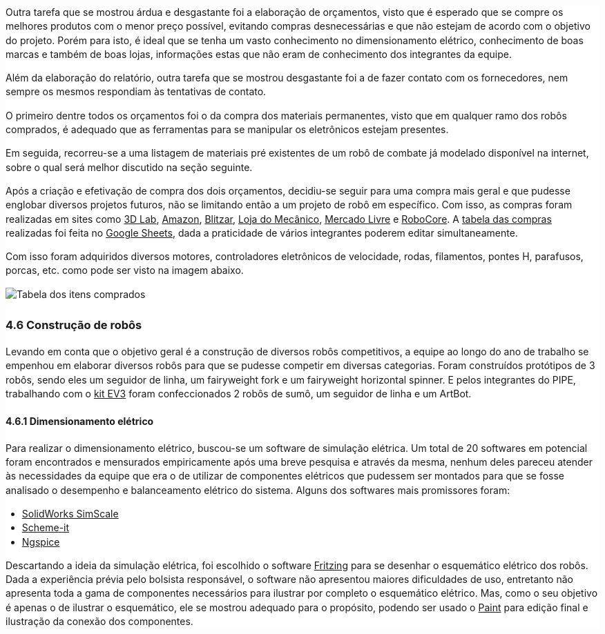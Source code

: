 Outra tarefa que se mostrou árdua e desgastante foi a elaboração de orçamentos, visto que é esperado que se compre os melhores produtos com o menor preço possível, evitando compras desnecessárias e que não estejam de acordo com o objetivo do projeto. Porém para isto, é ideal que se tenha um vasto conhecimento no dimensionamento elétrico, conhecimento de boas marcas e também de boas lojas, informações estas que não eram de conhecimento dos integrantes da equipe.

Além da elaboração do relatório, outra tarefa que se mostrou desgastante foi a de fazer contato com os fornecedores, nem sempre os mesmos respondiam às tentativas de contato.

O primeiro dentre todos os orçamentos foi o da compra dos materiais permanentes, visto que em qualquer ramo dos robôs comprados, é adequado que as ferramentas para se manipular os eletrônicos estejam presentes.

Em seguida, recorreu-se a uma listagem de materiais pré existentes de um robô de combate já modelado disponível na internet, sobre o qual será melhor discutido na seção seguinte.

Após a criação e efetivação de compra dos dois orçamentos, decidiu-se seguir para uma compra mais geral e que pudesse englobar diversos projetos futuros, não se limitando então a um projeto de robô em específico. Com isso, as compras foram realizadas em sites como [3D Lab][Link_3D_Lab], [Amazon][Link_Amazon], [Blitzar][Link_Blitzar], [Loja do Mecânico][Link_Loja_do_Mecânico], [Mercado Livre][Link_Mercado_Livre] e [RoboCore][Link_RoboCore]. A [tabela das compras][LinkOrçamento] realizadas foi feita no [Google Sheets][LinkSheets], dada a praticidade de vários integrantes poderem editar simultaneamente.

[LinkOrçamento]: https://docs.google.com/spreadsheets/d/1wXbBAK9FQP5Bxs3OllUERSIyleKUSfgijoq2G6-hvEE/edit
[Link_3D_Lab]: https://3dlab.com.br/
[Link_Amazon]: https://www.amazon.com.br/
[Link_Blitzar]: https://www.instagram.com/blitzar_3d/
[Link_RoboCore]: https://www.robocore.net/
[Link_Mercado_Livre]: https://www.mercadolivre.com.br/
[Link_Loja_do_Mecânico]: https://www.lojadomecanico.com.br/
[LinkSheets]: https://www.google.com/sheets/about/

Com isso foram adquiridos diversos motores, controladores eletrônicos de velocidade, rodas, filamentos, pontes H, parafusos, porcas, etc. como pode ser visto na imagem abaixo.

![Tabela dos itens comprados][ImgCompras]

[ImgCompras]: <Imagens/Orcamento.png>

### 4.6 Construção de robôs

Levando em conta que o objetivo geral é a construção de diversos robôs competitivos, a equipe ao longo do ano de trabalho se empenhou em elaborar diversos robôs para que se pudesse competir em diversas categorias. Foram construídos protótipos de 3 robôs, sendo eles um seguidor de linha, um fairyweight fork e um fairyweight horizontal spinner. E pelos integrantes do PIPE, trabalhando com o [kit EV3][LinkEV3] foram confeccionados 2 robôs de sumô, um seguidor de linha e um ArtBot.

[LinkEV3]: https://education.lego.com/pt-br/downloads/mindstorms-ev3/software/

#### 4.6.1 Dimensionamento elétrico

Para realizar o dimensionamento elétrico, buscou-se um software de simulação elétrica. Um total de 20 softwares em potencial foram encontrados e mensurados empiricamente após uma breve pesquisa e através da mesma, nenhum deles pareceu atender às necessidades da equipe que era o de utilizar de componentes elétricos que pudessem ser montados para que se fosse analisado o desempenho e balanceamento elétrico do sistema. Alguns dos softwares mais promissores foram:

- [SolidWorks SimScale][LinkSIMscale]
- [Scheme-it][LinkSchemeIt]
- [Ngspice][LinkNgspice]

[LinkSIMscale]: https://www.simscale.com/product/integrations-partners/solidworks-cad/
[LinkSchemeIt]: https://www.digikey.com/en/schemeit/project
[LinkNgspice]: https://ngspice.sourceforge.io/

Descartando a ideia da simulação elétrica, foi escolhido o software [Fritzing][LinkFritzing] para se desenhar o esquemático elétrico dos robôs. Dada a experiência prévia pelo bolsista responsável, o software não apresentou maiores dificuldades de uso, entretanto não apresenta toda a gama de componentes necessários para ilustrar por completo o esquemático elétrico. Mas, como o seu objetivo é apenas o de ilustrar o esquemático, ele se mostrou adequado para o propósito, podendo ser usado o [Paint][LinkPaint] para edição final e ilustração da conexão dos componentes.


[ImgIFF]: <Imagens/Burocraticas/logo_faperj_vinho_completo.png>
[ImgFaperj]: <Imagens/Burocraticas/logo-iff-campus-avancado-sao-joao-da-barra.png>
[ImgSTEAM]: <Imagens/STEAM Education.png>
[LinkEventoOBR]: https://www.obr.org.br/
[LinkEventoIronCup]: https://events.robocore.net/ironcup-2023/
[LinkEventoRoboCup]: https://www.robocup.org/
[LinkEventoHACKTUDO]: https://www.hacktudo.com.br/
[LinkEventoRSMChallenge]: https://events.robocore.net/rsm-2023/
[LinkEventoRobocoreExperience]: https://events.robocore.net/rcx-cpbr15/
[ImgPIPE]: <Imagens/Equipe/Equipe_Lab.jpeg>
[LinkNeuron]: https://neuronriddle.com.br/
[LinkNeuronEscolar]: https://neuronriddle.com.br/riddles/escolar-1/index.html
[LinkNotion]: https://www.notion.so/
[ImgLogoA]: <Imagens/Logo/Logo 1A.jpeg>
[ImgLogoB]: <Imagens/Logo/Logo 1C.jpeg>
[ImgLogoFinal]: <Imagens/Logo/Logo Final.png>
[LinkGoytaborgs]: https://www.instagram.com/goytaborgs/
[LinkCamposCentro]: https://portal1.iff.edu.br/nossos-campi/campos-centro
[LinkBiblia]: https://www.riobotz.com/riobotz-combot-tutorial
[LinkRiobotz]: https://www.riobotz.com/
[ImgBiblia]: <Imagens/RioBotz Combot Tutorial.png>
[LinkSJBots]: https://www.instagram.com/labmakersjb/
[LinkWhatsApp]: https://www.whatsapp.com/
[LinkSumô]: https://chat.whatsapp.com/D8Z5p4fXTLCGTwzOUwecf3
[LinkAreninha]: https://chat.whatsapp.com/G75cAFL1zIU3ST5fdk17M5
[LinkGuerraDeRobos]: https://chat.whatsapp.com/B8sLR2Al0UkEI26f12fLha
[LinkSeguidorDeLinha]: https://chat.whatsapp.com/DR6eKw7h3QsCIDOppnp4ab
[LinkFritzing]: https://fritzing.org/
[LinkPaint]: https://apps.microsoft.com/detail/paint/9PCFS5B6T72H
[LinkSolidWorks]: https://www.solidworks.com/
[LinkFusion360]: https://www.autodesk.com/products/fusion-360/
[LinkAutodesk]: https://autodesk.com/
[LinkFusionStudent]: https://www.autodesk.com.br/education/edu-software/
[linkCombotThingiverseUnderScore]: https://www.thingiverse.com/thing:3173115
[linkCombotThingiverseShrapnel]: https://www.thingiverse.com/thing:1692075
[ImgUnderScoreSTL]: <Imagens/Bots/Underscore STL.png>
[ImgRobôBugado]: <Imagens/Bots/Underscore conversion.png>
[ImgUnderScoreElectricalMess]: <Imagens/Bots/UnderScore Electrical Mess.png>
[LinkFlySky]: https://www.flysky-cn.com/fsi6
[ImgParametros]: <Imagens/Bots/Parametros.png>
[ImgNarcisalhaDesenho]: <Imagens/Bots/Narcisalha Desenho.png>
[ImgNarcisalhaDesenhoCotado]: <Imagens/Bots/Narcisalha Desenho Cotado.png>
[ImgModeloNarcisalha]: <Imagens/Bots/Modelo Narcisalha.png>
[EsquemáticoElétricoNarcisalha]: <Imagens/Bots/Diagrama Narcisalha.png>
[LinkLineFollowerScheme]: https://github.com/himanshus2847/Line-Follower-Robot-using-5-Channel-IR/blob/master/line%20follower%20circuit.pdf
[LinkLineFollowerHimanshu]: https://github.com/himanshus2847
[LinkLineFollowerRepo]: https://github.com/himanshus2847/Line-Follower-Robot-using-5-Channel-IR/
[LinkGitHub]: https://github.com/
[imgLineFollowerScheme]: <Imagens/Bots/Diagrama Amalinha.png>
[Modelo Raia]: <Imagens/Bots/Modelo Raia.png>
[EsquematicoEletricoAnt1]: <Imagens/Bots/Diagrama Raia.png>
[LinkRobores]: https://www.robocore.net/modules.php?name=GR_Equipes&equipe=1037
[LinkLinhares]: https://linhares.ifes.edu.br/
[ArenaDeTestes]: <Imagens/Arena transparente.png>
[ImgOBREstadual]: <Imagens/Equipe/Equipe_OBR_Estadual.jpeg>
[LinkEventoSummit]: http://summit.wickedbotz.com.br/
[ImgFreddy]: <Imagens/Bots/Freddy.png>
[LinkEquipeUERJBotz]: http://www.uerjbotz.uerj.br/